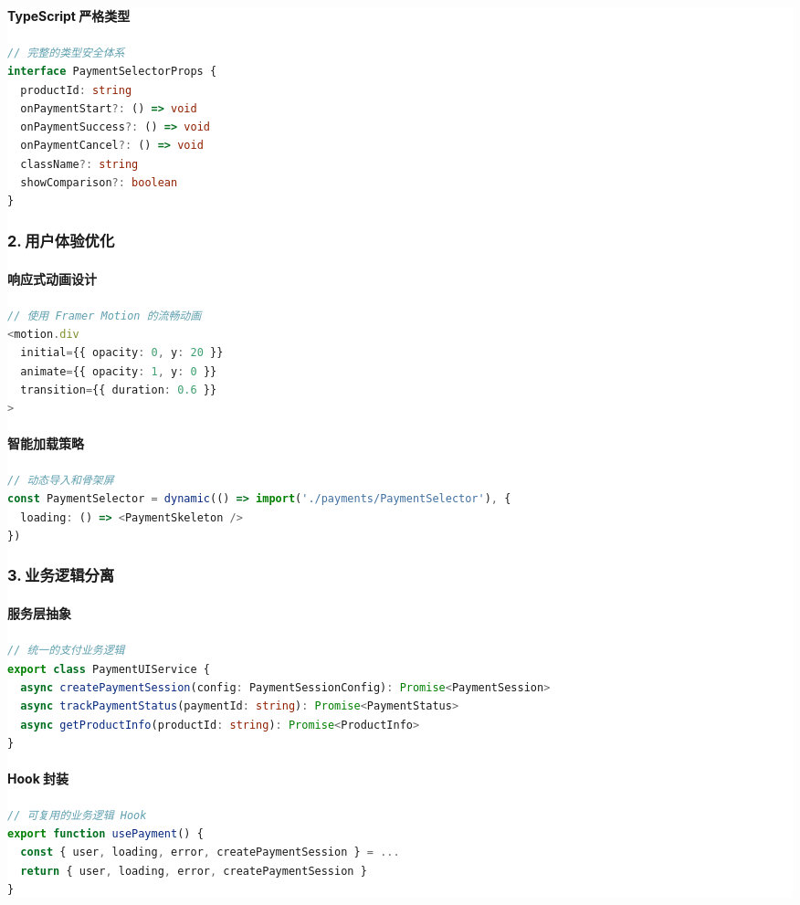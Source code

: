 #### TypeScript 严格类型
```typescript
// 完整的类型安全体系
interface PaymentSelectorProps {
  productId: string
  onPaymentStart?: () => void
  onPaymentSuccess?: () => void
  onPaymentCancel?: () => void
  className?: string
  showComparison?: boolean
}
```

### 2. 用户体验优化

#### 响应式动画设计
```typescript
// 使用 Framer Motion 的流畅动画
<motion.div
  initial={{ opacity: 0, y: 20 }}
  animate={{ opacity: 1, y: 0 }}
  transition={{ duration: 0.6 }}
>
```

#### 智能加载策略
```typescript
// 动态导入和骨架屏
const PaymentSelector = dynamic(() => import('./payments/PaymentSelector'), {
  loading: () => <PaymentSkeleton />
})
```

### 3. 业务逻辑分离

#### 服务层抽象
```typescript
// 统一的支付业务逻辑
export class PaymentUIService {
  async createPaymentSession(config: PaymentSessionConfig): Promise<PaymentSession>
  async trackPaymentStatus(paymentId: string): Promise<PaymentStatus>
  async getProductInfo(productId: string): Promise<ProductInfo>
}
```

#### Hook 封装
```typescript
// 可复用的业务逻辑 Hook
export function usePayment() {
  const { user, loading, error, createPaymentSession } = ...
  return { user, loading, error, createPaymentSession }
}
```
